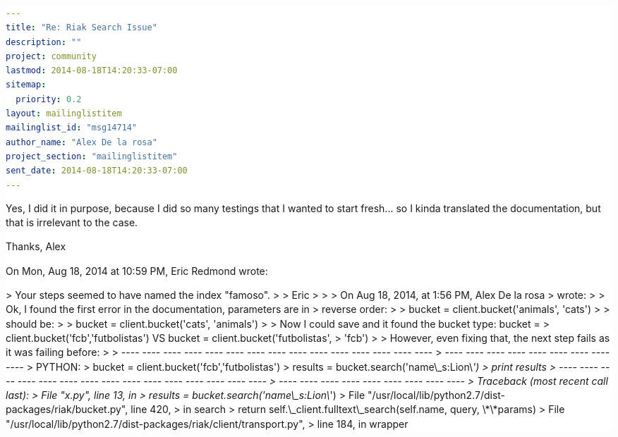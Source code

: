 ```yaml
---
title: "Re: Riak Search Issue"
description: ""
project: community
lastmod: 2014-08-18T14:20:33-07:00
sitemap:
  priority: 0.2
layout: mailinglistitem
mailinglist_id: "msg14714"
author_name: "Alex De la rosa"
project_section: "mailinglistitem"
sent_date: 2014-08-18T14:20:33-07:00
---
```



Yes, I did it in purpose, because I did so many testings that I wanted to
start fresh... so I kinda translated the documentation, but that is
irrelevant to the case.

Thanks,
Alex


On Mon, Aug 18, 2014 at 10:59 PM, Eric Redmond  wrote:

&gt; Your steps seemed to have named the index "famoso".
&gt;
&gt; Eric
&gt;
&gt;
&gt; On Aug 18, 2014, at 1:56 PM, Alex De la rosa 
&gt; wrote:
&gt;
&gt; Ok, I found the first error in the documentation, parameters are in
&gt; reverse order:
&gt;
&gt; bucket = client.bucket('animals', 'cats')
&gt;
&gt; should be:
&gt;
&gt; bucket = client.bucket('cats', 'animals')
&gt;
&gt; Now I could save and it found the bucket type: bucket =
&gt; client.bucket('fcb','futbolistas') VS bucket = client.bucket('futbolistas',
&gt; 'fcb')
&gt;
&gt; However, even fixing that, the next step fails as it was failing before:
&gt;
&gt; ---- ---- ---- ---- ---- ---- ---- ---- ---- ---- ---- ---- ---- ---- ----
&gt; ---- ---- ---- ---- ---- ---- ---- ---- ----
&gt; PYTHON:
&gt; bucket = client.bucket('fcb','futbolistas')
&gt; results = bucket.search('name\\_s:Lion\\*')
&gt; print results
&gt; ---- ---- ---- ---- ---- ---- ---- ---- ---- ---- ---- ---- ---- ---- ----
&gt; ---- ---- ---- ---- ---- ---- ---- ---- ----
&gt; Traceback (most recent call last):
&gt; File "x.py", line 13, in 
&gt; results = bucket.search('name\\_s:Lion\\*')
&gt; File "/usr/local/lib/python2.7/dist-packages/riak/bucket.py", line 420,
&gt; in search
&gt; return self.\\_client.fulltext\\_search(self.name, query, \\*\\*params)
&gt; File "/usr/local/lib/python2.7/dist-packages/riak/client/transport.py",
&gt; line 184, in wrapper